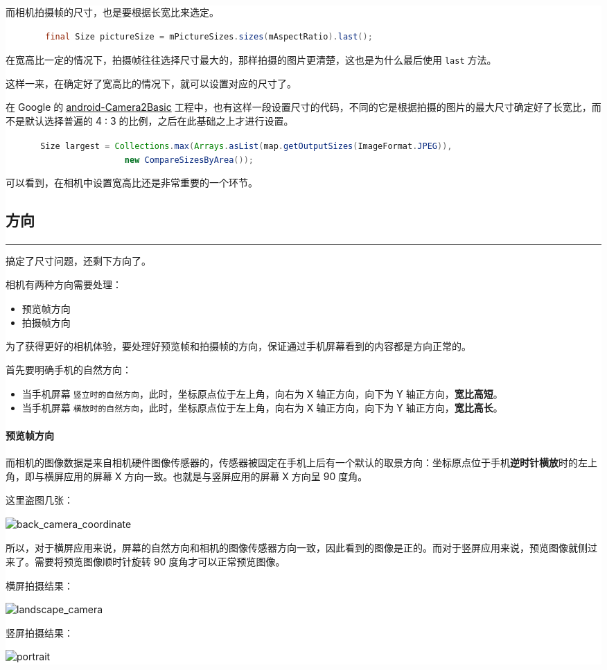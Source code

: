 而相机拍摄帧的尺寸，也是要根据长宽比来选定。

```java
        final Size pictureSize = mPictureSizes.sizes(mAspectRatio).last();
```

在宽高比一定的情况下，拍摄帧往往选择尺寸最大的，那样拍摄的图片更清楚，这也是为什么最后使用 `last` 方法。


这样一来，在确定好了宽高比的情况下，就可以设置对应的尺寸了。

在 Google 的  [android-Camera2Basic](https://github.com/googlesamples/android-Camera2Basic) 工程中，也有这样一段设置尺寸的代码，不同的它是根据拍摄的图片的最大尺寸确定好了长宽比，而不是默认选择普遍的 4 : 3 的比例，之后在此基础之上才进行设置。

```java
       Size largest = Collections.max(Arrays.asList(map.getOutputSizes(ImageFormat.JPEG)),
                        new CompareSizesByArea());
```

可以看到，在相机中设置宽高比还是非常重要的一个环节。

## 方向
---

搞定了尺寸问题，还剩下方向了。

相机有两种方向需要处理：

*	预览帧方向
*	拍摄帧方向

为了获得更好的相机体验，要处理好预览帧和拍摄帧的方向，保证通过手机屏幕看到的内容都是方向正常的。

首先要明确手机的自然方向：

*	当手机屏幕 `竖立时的自然方向`，此时，坐标原点位于左上角，向右为 X 轴正方向，向下为 Y 轴正方向，**宽比高短**。
*	当手机屏幕 `横放时的自然方向`，此时，坐标原点位于左上角，向右为 X 轴正方向，向下为 Y 轴正方向，**宽比高长**。


#### 预览帧方向

而相机的图像数据是来自相机硬件图像传感器的，传感器被固定在手机上后有一个默认的取景方向：坐标原点位于手机**逆时针横放**时的左上角，即与横屏应用的屏幕 X 方向一致。也就是与竖屏应用的屏幕 X 方向呈 90 度角。

这里盗图几张：


![back_camera_coordinate](https://image.glumes.com/images/2019/04/27/back_camera_coordiante.png)


所以，对于横屏应用来说，屏幕的自然方向和相机的图像传感器方向一致，因此看到的图像是正的。而对于竖屏应用来说，预览图像就侧过来了。需要将预览图像顺时针旋转 90 度角才可以正常预览图像。


横屏拍摄结果：

![landscape_camera](https://image.glumes.com/images/2019/04/27/landscape_camera_orientation.png)

竖屏拍摄结果：


![portrait](https://image.glumes.com/images/2019/04/27/portrait_camera_orientation.png)
